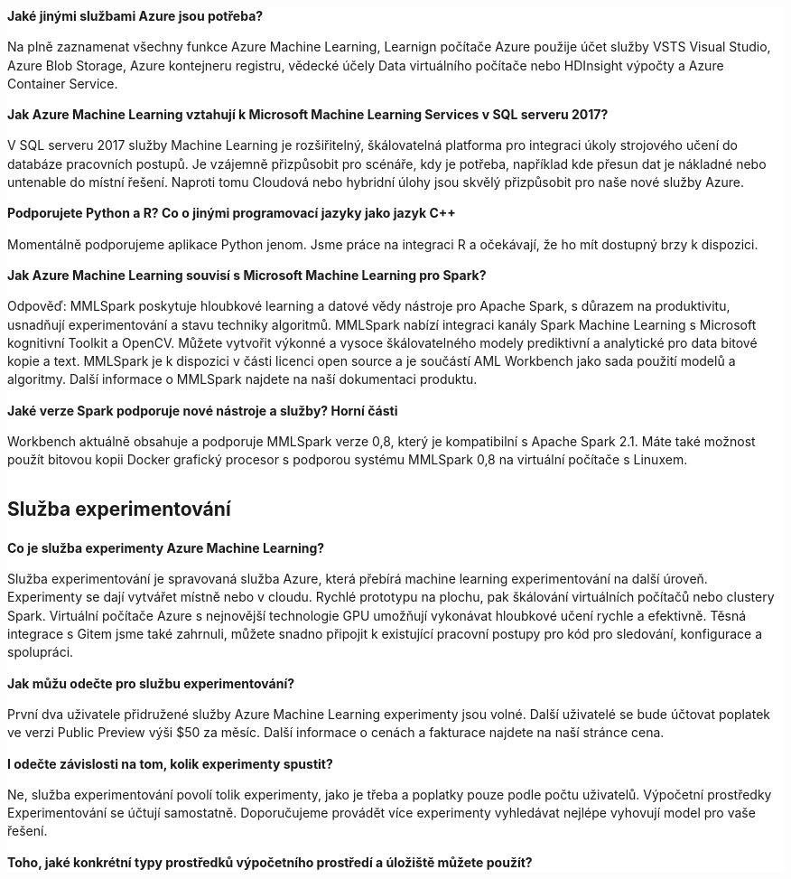 **Jaké jinými službami Azure jsou potřeba?**

Na plně zaznamenat všechny funkce Azure Machine Learning, Learnign počítače Azure použije účet služby VSTS Visual Studio, Azure Blob Storage, Azure kontejneru registru, vědecké účely Data virtuálního počítače nebo HDInsight výpočty a Azure Container Service.

**Jak Azure Machine Learning vztahují k Microsoft Machine Learning Services v SQL serveru 2017?**   

V SQL serveru 2017 služby Machine Learning je rozšiřitelný, škálovatelná platforma pro integraci úkoly strojového učení do databáze pracovních postupů. Je vzájemně přizpůsobit pro scénáře, kdy je potřeba, například kde přesun dat je nákladné nebo untenable do místní řešení. Naproti tomu Cloudová nebo hybridní úlohy jsou skvělý přizpůsobit pro naše nové služby Azure. 

**Podporujete Python a R? Co o jinými programovací jazyky jako jazyk C++**

Momentálně podporujeme aplikace Python jenom. Jsme práce na integraci R a očekávají, že ho mít dostupný brzy k dispozici. 

**Jak Azure Machine Learning souvisí s Microsoft Machine Learning pro Spark?**

Odpověď: MMLSpark poskytuje hloubkové learning a datové vědy nástroje pro Apache Spark, s důrazem na produktivitu, usnadňují experimentování a stavu techniky algoritmů. MMLSpark nabízí integraci kanály Spark Machine Learning s Microsoft kognitivní Toolkit a OpenCV. Můžete vytvořit výkonné a vysoce škálovatelného modely prediktivní a analytické pro data bitové kopie a text. MMLSpark je k dispozici v části licenci open source a je součástí AML Workbench jako sada použití modelů a algoritmy. Další informace o MMLSpark najdete na naší dokumentaci produktu. 

**Jaké verze Spark podporuje nové nástroje a služby? Horní části**

Workbench aktuálně obsahuje a podporuje MMLSpark verze 0,8, který je kompatibilní s Apache Spark 2.1. Máte také možnost použít bitovou kopii Docker grafický procesor s podporou systému MMLSpark 0,8 na virtuální počítače s Linuxem.

## <a name="experimentation-service"></a>Služba experimentování

**Co je služba experimenty Azure Machine Learning?**

Služba experimentování je spravovaná služba Azure, která přebírá machine learning experimentování na další úroveň. Experimenty se dají vytvářet místně nebo v cloudu. Rychlé prototypu na plochu, pak škálování virtuálních počítačů nebo clustery Spark. Virtuální počítače Azure s nejnovější technologie GPU umožňují vykonávat hloubkové učení rychle a efektivně. Těsná integrace s Gitem jsme také zahrnuli, můžete snadno připojit k existující pracovní postupy pro kód pro sledování, konfigurace a spolupráci. 

**Jak můžu odečte pro službu experimentování?**

První dva uživatele přidružené služby Azure Machine Learning experimenty jsou volné. Další uživatelé se bude účtovat poplatek ve verzi Public Preview výši $50 za měsíc. Další informace o cenách a fakturace najdete na naší stránce cena.

**I odečte závislosti na tom, kolik experimenty spustit?**

Ne, služba experimentování povolí tolik experimenty, jako je třeba a poplatky pouze podle počtu uživatelů. Výpočetní prostředky Experimentování se účtují samostatně. Doporučujeme provádět více experimenty vyhledávat nejlépe vyhovují model pro vaše řešení.   

**Toho, jaké konkrétní typy prostředků výpočetního prostředí a úložiště můžete použít?**
